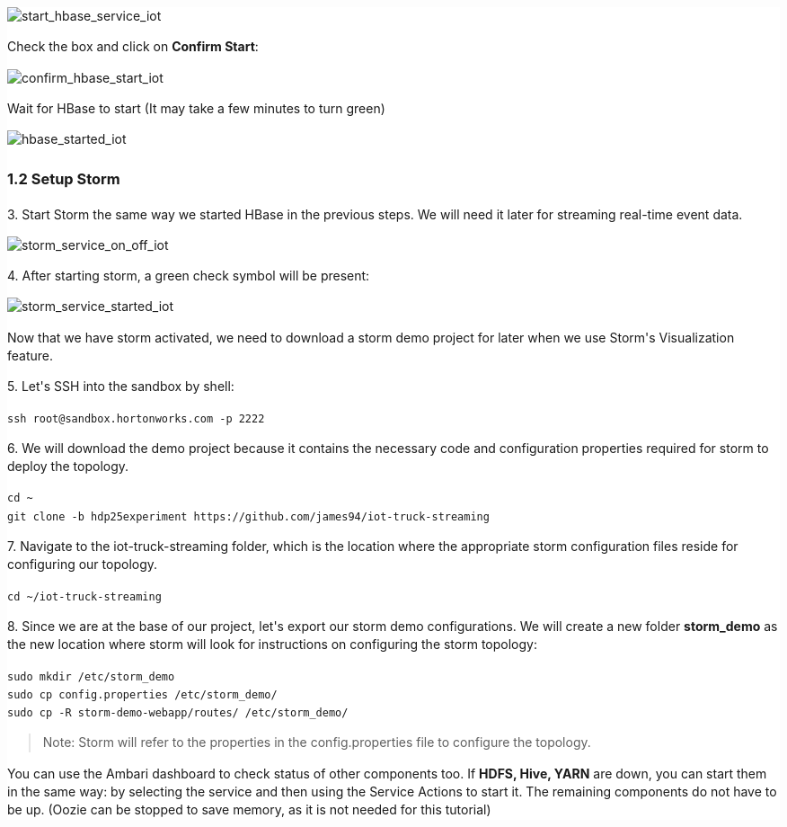 ![start_hbase_service_iot]({{page.path}}/assets/lab2-hbase-hive-storm/start_hbase_service_iot.png)

Check the box and click on **Confirm Start**:

![confirm_hbase_start_iot]({{page.path}}/assets/lab2-hbase-hive-storm/confirm_hbase_start_iot.png)

Wait for HBase to start (It may take a few minutes to turn green)

![hbase_started_iot]({{page.path}}/assets/lab2-hbase-hive-storm/hbase_started_iot.png)

### 1.2 Setup Storm

3\. Start Storm the same way we started HBase in the previous steps. We will need it later for streaming real-time event data.

![storm_service_on_off_iot]({{page.path}}/assets/lab2-hbase-hive-storm/storm_service_on_off_iot.png)

4\. After starting storm, a green check symbol will be present:

![storm_service_started_iot]({{page.path}}/assets/lab2-hbase-hive-storm/storm_service_started_iot.png)

Now that we have storm activated, we need to download a storm demo project for
later when we use Storm's Visualization feature.

5\. Let's SSH into the sandbox by shell:

~~~
ssh root@sandbox.hortonworks.com -p 2222
~~~

6\. We will download the demo project because it contains the necessary
code and configuration properties required for storm to deploy the topology.

~~~
cd ~
git clone -b hdp25experiment https://github.com/james94/iot-truck-streaming
~~~

7\. Navigate to the iot-truck-streaming folder, which is the location where the
appropriate storm configuration files reside for configuring our topology.

~~~
cd ~/iot-truck-streaming
~~~

8\. Since we are at the base of our project, let's export our storm demo
configurations. We will create a new folder **storm_demo** as the new location
where storm will look for instructions on configuring the storm topology:

~~~
sudo mkdir /etc/storm_demo
sudo cp config.properties /etc/storm_demo/
sudo cp -R storm-demo-webapp/routes/ /etc/storm_demo/
~~~

> Note: Storm will refer to the properties in the config.properties file to configure the topology.

You can use the Ambari dashboard to check status of other components too. If **HDFS, Hive, YARN** are down, you can start them in the same way: by selecting the service and then using the Service Actions to start it. The remaining components do not have to be up. (Oozie can be stopped to save memory, as it is not needed for this tutorial)
